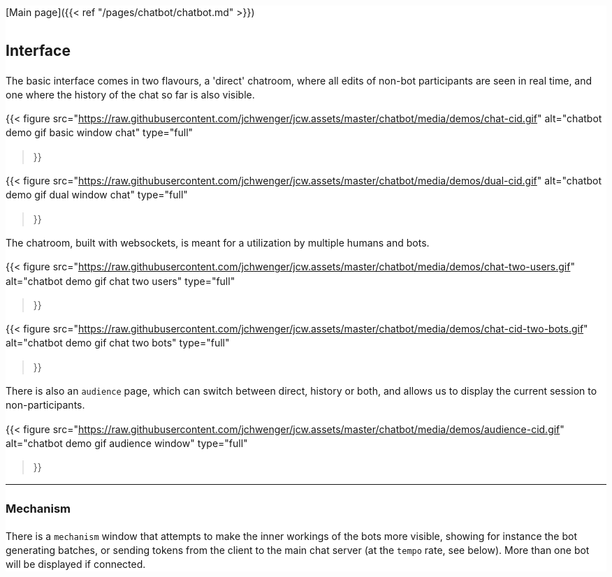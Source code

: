 
[Main page]({{< ref "/pages/chatbot/chatbot.md" >}})

## Interface

The basic interface comes in two flavours, a 'direct' chatroom, where all edits of non-bot participants are seen in real time, and one where the history of the chat so far is also visible.

{{< figure
  src="https://raw.githubusercontent.com/jchwenger/jcw.assets/master/chatbot/media/demos/chat-cid.gif"
  alt="chatbot demo gif basic window chat"
  type="full"
>}}

{{< figure
  src="https://raw.githubusercontent.com/jchwenger/jcw.assets/master/chatbot/media/demos/dual-cid.gif"
  alt="chatbot demo gif dual window chat"
  type="full"
>}}

The chatroom, built with websockets, is meant for a utilization by multiple humans and bots.

{{< figure
  src="https://raw.githubusercontent.com/jchwenger/jcw.assets/master/chatbot/media/demos/chat-two-users.gif"
  alt="chatbot demo gif chat two users"
  type="full"
>}}

{{< figure
  src="https://raw.githubusercontent.com/jchwenger/jcw.assets/master/chatbot/media/demos/chat-cid-two-bots.gif"
  alt="chatbot demo gif chat two bots"
  type="full"
>}}

There is also an `audience` page, which can switch between direct, history or both, and allows us to display the current session to non-participants.

{{< figure
  src="https://raw.githubusercontent.com/jchwenger/jcw.assets/master/chatbot/media/demos/audience-cid.gif"
  alt="chatbot demo gif audience window"
  type="full"
>}}

---

### Mechanism

There is a `mechanism` window that attempts to make the inner workings of the bots more visible, showing for instance the bot generating batches, or sending tokens from the client to the main chat server (at the `tempo` rate, see below). More than one bot will be displayed if connected.
